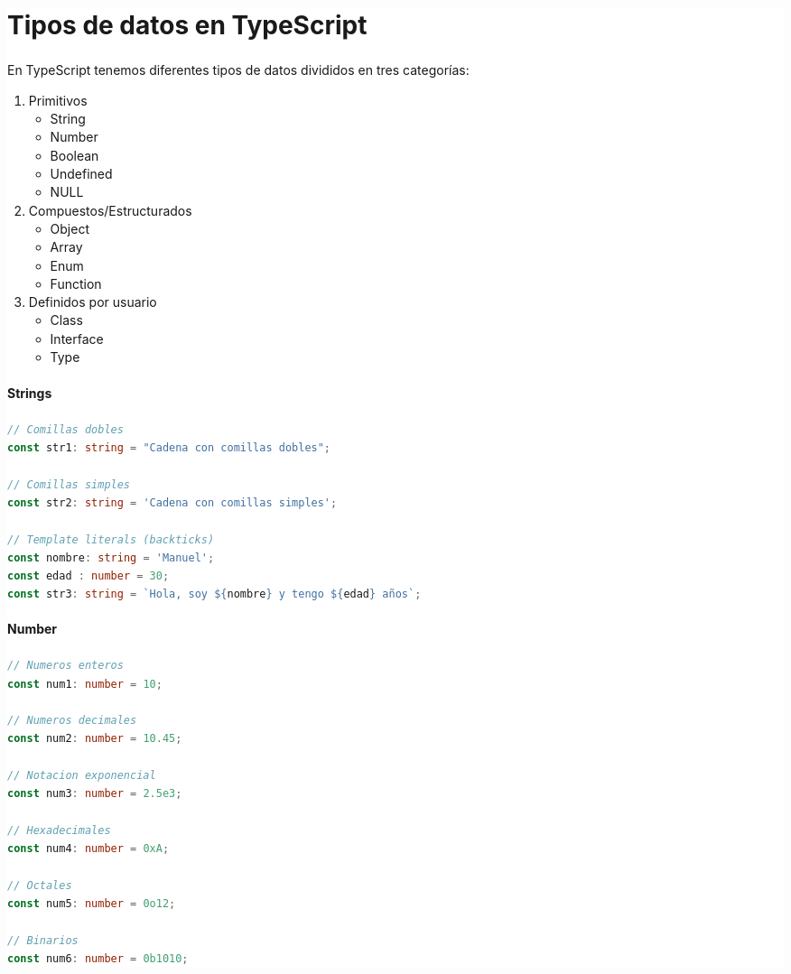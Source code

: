 # Tipos de datos en TypeScript

En TypeScript tenemos diferentes tipos de datos divididos en tres categorías: 

1. Primitivos
	* String
	* Number
	* Boolean
	* Undefined
	* NULL
2. Compuestos/Estructurados
	* Object
	* Array
	* Enum
	* Function
3. Definidos por usuario
	* Class
	* Interface
	* Type


#### Strings
```typescript
// Comillas dobles
const str1: string = "Cadena con comillas dobles";

// Comillas simples
const str2: string = 'Cadena con comillas simples';

// Template literals (backticks)
const nombre: string = 'Manuel';
const edad : number = 30;
const str3: string = `Hola, soy ${nombre} y tengo ${edad} años`;
```


#### Number
```typescript
// Numeros enteros
const num1: number = 10;

// Numeros decimales
const num2: number = 10.45;

// Notacion exponencial
const num3: number = 2.5e3;

// Hexadecimales
const num4: number = 0xA;
  
// Octales
const num5: number = 0o12;

// Binarios
const num6: number = 0b1010;
```
